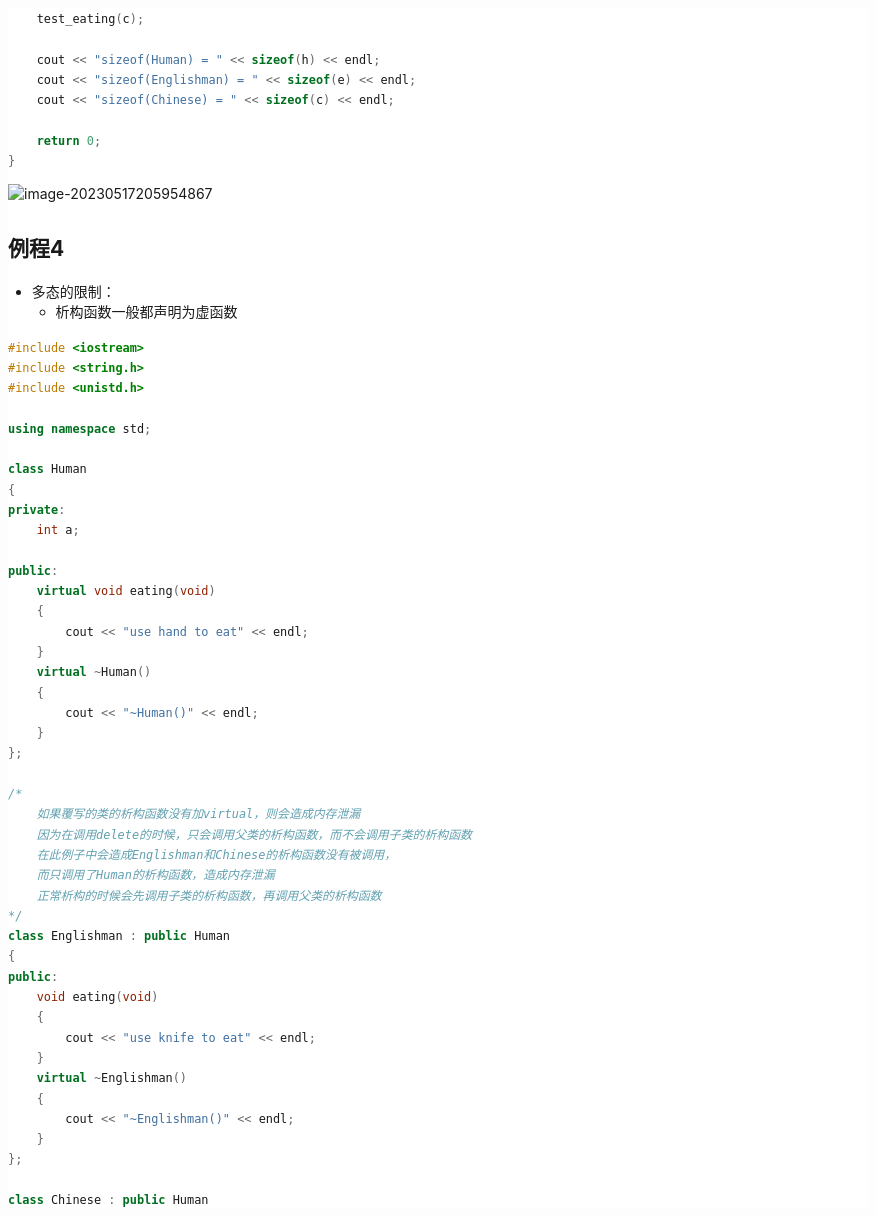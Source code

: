 ```c++
	test_eating(c);

	cout << "sizeof(Human) = " << sizeof(h) << endl;
	cout << "sizeof(Englishman) = " << sizeof(e) << endl;
	cout << "sizeof(Chinese) = " << sizeof(c) << endl;

	return 0;
}

```

![image-20230517205954867](https://pic-1304959529.cos.ap-guangzhou.myqcloud.com/DB/image-20230517205954867.png)



## 例程4

- 多态的限制：
  - 析构函数一般都声明为虚函数

```c++
#include <iostream>
#include <string.h>
#include <unistd.h>

using namespace std;

class Human
{
private:
	int a;

public:
	virtual void eating(void)
	{
		cout << "use hand to eat" << endl;
	}
	virtual ~Human()
	{
		cout << "~Human()" << endl;
	}
};

/*
	如果覆写的类的析构函数没有加virtual，则会造成内存泄漏
	因为在调用delete的时候，只会调用父类的析构函数，而不会调用子类的析构函数
	在此例子中会造成Englishman和Chinese的析构函数没有被调用，
	而只调用了Human的析构函数，造成内存泄漏
	正常析构的时候会先调用子类的析构函数，再调用父类的析构函数
*/
class Englishman : public Human
{
public:
	void eating(void)
	{
		cout << "use knife to eat" << endl;
	}
	virtual ~Englishman()
	{
		cout << "~Englishman()" << endl;
	}
};

class Chinese : public Human
```